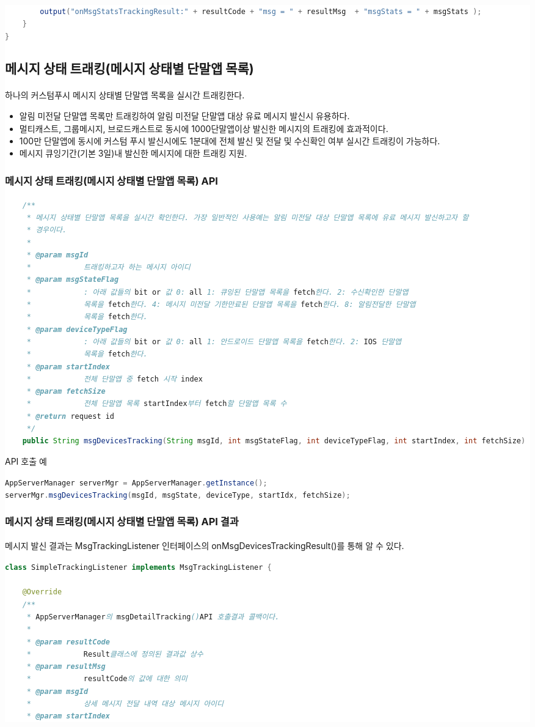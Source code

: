 ```java
        output("onMsgStatsTrackingResult:" + resultCode + "msg = " + resultMsg  + "msgStats = " + msgStats );
    }
}
```



## 메시지 상태 트래킹(메시지 상태별 단말앱 목록)

  하나의 커스텀푸시 메시지 상태별 단말앱 목록을 실시간 트래킹한다.
 - 알림 미전달 단말앱 목록만 트래킹하여 알림 미전달 단말앱 대상 유료 메시지 발신시 유용하다.   
 - 멀티캐스트, 그룹메시지, 브로드캐스트로 동시에 1000단말앱이상 발신한 메시지의 트래킹에 효과적이다.
 - 100만 단말앱에 동시에 커스텀 푸시 발신시에도 1분대에 전체 발신 및 전달 및 수신확인 여부 실시간 트래킹이 가능하다.
 - 메시지 큐잉기간(기본 3일)내 발신한 메시지에 대한 트래킹 지원.   
  
### 메시지 상태 트래킹(메시지 상태별 단말앱 목록) API
 
```java
    /**
     * 메시지 상태별 단말앱 목록을 실시간 확인한다. 가장 일반적인 사용예는 알림 미전달 대상 단말앱 목록에 유료 메시지 발신하고자 할
     * 경우이다.
     * 
     * @param msgId
     *            트래킹하고자 하는 메시지 아이디
     * @param msgStateFlag
     *            : 아래 값들의 bit or 값 0: all 1: 큐잉된 단말앱 목록을 fetch한다. 2: 수신확인한 단말앱
     *            목록을 fetch한다. 4: 메시지 미전달 기한만료된 단말앱 목록을 fetch한다. 8: 알림전달한 단말앱
     *            목록을 fetch한다.
     * @param deviceTypeFlag
     *            : 아래 값들의 bit or 값 0: all 1: 안드로이드 단말앱 목록을 fetch한다. 2: IOS 단말앱
     *            목록을 fetch한다.
     * @param startIndex
     *            전체 단말앱 중 fetch 시작 index
     * @param fetchSize
     *            전체 단말앱 목록 startIndex부터 fetch할 단말앱 목록 수
     * @return request id
     */
    public String msgDevicesTracking(String msgId, int msgStateFlag, int deviceTypeFlag, int startIndex, int fetchSize)
```

API 호출 예

```java
AppServerManager serverMgr = AppServerManager.getInstance(); 
serverMgr.msgDevicesTracking(msgId, msgState, deviceType, startIdx, fetchSize);
```

### 메시지 상태 트래킹(메시지 상태별 단말앱 목록) API 결과
메시지 발신 결과는 MsgTrackingListener 인터페이스의 onMsgDevicesTrackingResult()를 통해 알 수 있다.

```java
class SimpleTrackingListener implements MsgTrackingListener {

    @Override
    /**
     * AppServerManager의 msgDetailTracking()API 호출결과 콜백이다.
     * 
     * @param resultCode
     *            Result클래스에 정의된 결과값 상수
     * @param resultMsg
     *            resultCode의 값에 대한 의미
     * @param msgId
     *            상세 메시지 전달 내역 대상 메시지 아이디
     * @param startIndex
```